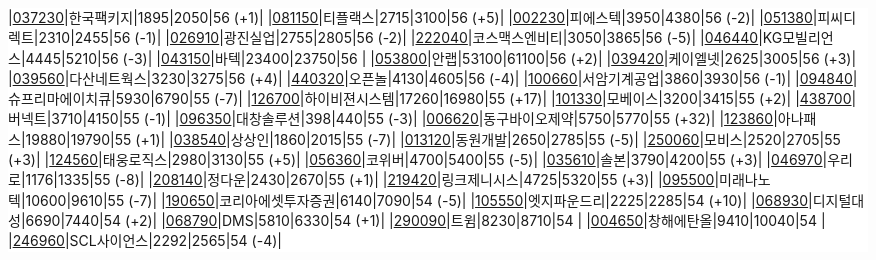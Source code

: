 |[037230](https://finance.daum.net/quotes/A037230)|한국팩키지|1895|2050|56 (+1)|
|[081150](https://finance.daum.net/quotes/A081150)|티플랙스|2715|3100|56 (+5)|
|[002230](https://finance.daum.net/quotes/A002230)|피에스텍|3950|4380|56 (-2)|
|[051380](https://finance.daum.net/quotes/A051380)|피씨디렉트|2310|2455|56 (-1)|
|[026910](https://finance.daum.net/quotes/A026910)|광진실업|2755|2805|56 (-2)|
|[222040](https://finance.daum.net/quotes/A222040)|코스맥스엔비티|3050|3865|56 (-5)|
|[046440](https://finance.daum.net/quotes/A046440)|KG모빌리언스|4445|5210|56 (-3)|
|[043150](https://finance.daum.net/quotes/A043150)|바텍|23400|23750|56 |
|[053800](https://finance.daum.net/quotes/A053800)|안랩|53100|61100|56 (+2)|
|[039420](https://finance.daum.net/quotes/A039420)|케이엘넷|2625|3005|56 (+3)|
|[039560](https://finance.daum.net/quotes/A039560)|다산네트웍스|3230|3275|56 (+4)|
|[440320](https://finance.daum.net/quotes/A440320)|오픈놀|4130|4605|56 (-4)|
|[100660](https://finance.daum.net/quotes/A100660)|서암기계공업|3860|3930|56 (-1)|
|[094840](https://finance.daum.net/quotes/A094840)|슈프리마에이치큐|5930|6790|55 (-7)|
|[126700](https://finance.daum.net/quotes/A126700)|하이비젼시스템|17260|16980|55 (+17)|
|[101330](https://finance.daum.net/quotes/A101330)|모베이스|3200|3415|55 (+2)|
|[438700](https://finance.daum.net/quotes/A438700)|버넥트|3710|4150|55 (-1)|
|[096350](https://finance.daum.net/quotes/A096350)|대창솔루션|398|440|55 (-3)|
|[006620](https://finance.daum.net/quotes/A006620)|동구바이오제약|5750|5770|55 (+32)|
|[123860](https://finance.daum.net/quotes/A123860)|아나패스|19880|19790|55 (+1)|
|[038540](https://finance.daum.net/quotes/A038540)|상상인|1860|2015|55 (-7)|
|[013120](https://finance.daum.net/quotes/A013120)|동원개발|2650|2785|55 (-5)|
|[250060](https://finance.daum.net/quotes/A250060)|모비스|2520|2705|55 (+3)|
|[124560](https://finance.daum.net/quotes/A124560)|태웅로직스|2980|3130|55 (+5)|
|[056360](https://finance.daum.net/quotes/A056360)|코위버|4700|5400|55 (-5)|
|[035610](https://finance.daum.net/quotes/A035610)|솔본|3790|4200|55 (+3)|
|[046970](https://finance.daum.net/quotes/A046970)|우리로|1176|1335|55 (-8)|
|[208140](https://finance.daum.net/quotes/A208140)|정다운|2430|2670|55 (+1)|
|[219420](https://finance.daum.net/quotes/A219420)|링크제니시스|4725|5320|55 (+3)|
|[095500](https://finance.daum.net/quotes/A095500)|미래나노텍|10600|9610|55 (-7)|
|[190650](https://finance.daum.net/quotes/A190650)|코리아에셋투자증권|6140|7090|54 (-5)|
|[105550](https://finance.daum.net/quotes/A105550)|엣지파운드리|2225|2285|54 (+10)|
|[068930](https://finance.daum.net/quotes/A068930)|디지털대성|6690|7440|54 (+2)|
|[068790](https://finance.daum.net/quotes/A068790)|DMS|5810|6330|54 (+1)|
|[290090](https://finance.daum.net/quotes/A290090)|트윔|8230|8710|54 |
|[004650](https://finance.daum.net/quotes/A004650)|창해에탄올|9410|10040|54 |
|[246960](https://finance.daum.net/quotes/A246960)|SCL사이언스|2292|2565|54 (-4)|